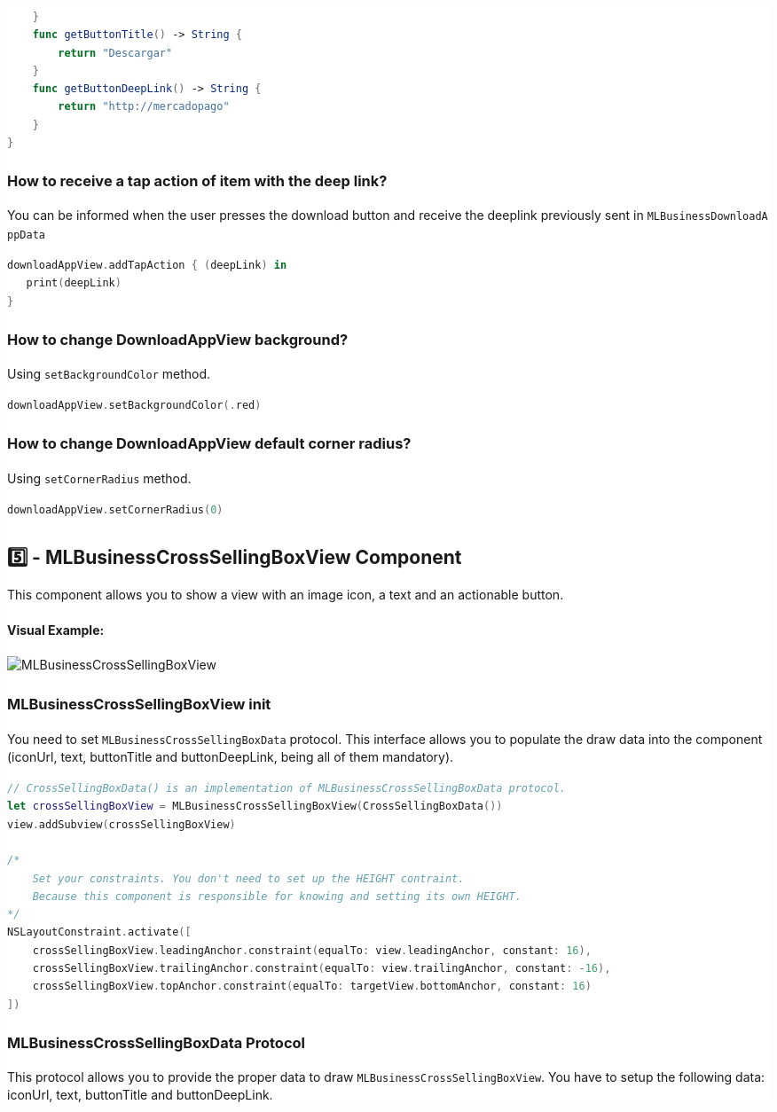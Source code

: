 ```swift
    }
    func getButtonTitle() -> String {
        return "Descargar"
    }
    func getButtonDeepLink() -> String {
        return "http://mercadopago"
    }
}
```
### How to receive a tap action of item with the deep link?
You can be informed when the user presses the download button and receive the deeplink previously sent in `MLBusinessDownloadAppData`
```swift
downloadAppView.addTapAction { (deepLink) in
   print(deepLink)
}
```

### How to change DownloadAppView background? 
Using `setBackgroundColor` method.
```swift
downloadAppView.setBackgroundColor(.red)
```

### How to change DownloadAppView default corner radius? 
Using `setCornerRadius` method.
```swift
downloadAppView.setCornerRadius(0)
```

## 5️⃣ - MLBusinessCrossSellingBoxView Component
This component allows you to show a view with an image icon, a text and an actionable button.
#### Visual Example:
![MLBusinessCrossSellingBoxView](https://github.com/mercadolibre/mlbusiness-components-ios/blob/master/Documentation/images/crossSellingBoxViewComponent.png)

### MLBusinessCrossSellingBoxView init
You need to set `MLBusinessCrossSellingBoxData` protocol. This interface allows you to populate the draw data into the component (iconUrl, text, buttonTitle and buttonDeepLink, being all of them mandatory).

```swift
// CrossSellingBoxData() is an implementation of MLBusinessCrossSellingBoxData protocol.
let crossSellingBoxView = MLBusinessCrossSellingBoxView(CrossSellingBoxData())
view.addSubview(crossSellingBoxView)

/* 
    Set your constraints. You don't need to set up the HEIGHT contraint. 
    Because this component is responsible for knowing and setting its own HEIGHT.
*/
NSLayoutConstraint.activate([
    crossSellingBoxView.leadingAnchor.constraint(equalTo: view.leadingAnchor, constant: 16),
    crossSellingBoxView.trailingAnchor.constraint(equalTo: view.trailingAnchor, constant: -16),
    crossSellingBoxView.topAnchor.constraint(equalTo: targetView.bottomAnchor, constant: 16)
])
```
### MLBusinessCrossSellingBoxData Protocol
This protocol allows you to provide the proper data to draw `MLBusinessCrossSellingBoxView`. You have to setup the following data: iconUrl, text, buttonTitle and buttonDeepLink.
